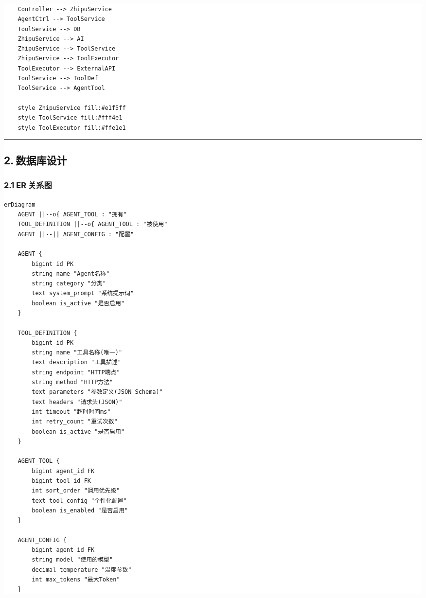 ```mermaid
    Controller --> ZhipuService
    AgentCtrl --> ToolService
    ToolService --> DB
    ZhipuService --> AI
    ZhipuService --> ToolService
    ZhipuService --> ToolExecutor
    ToolExecutor --> ExternalAPI
    ToolService --> ToolDef
    ToolService --> AgentTool
    
    style ZhipuService fill:#e1f5ff
    style ToolService fill:#fff4e1
    style ToolExecutor fill:#ffe1e1
```

---

## 2. 数据库设计

### 2.1 ER 关系图

```mermaid
erDiagram
    AGENT ||--o{ AGENT_TOOL : "拥有"
    TOOL_DEFINITION ||--o{ AGENT_TOOL : "被使用"
    AGENT ||--|| AGENT_CONFIG : "配置"
    
    AGENT {
        bigint id PK
        string name "Agent名称"
        string category "分类"
        text system_prompt "系统提示词"
        boolean is_active "是否启用"
    }
    
    TOOL_DEFINITION {
        bigint id PK
        string name "工具名称(唯一)"
        text description "工具描述"
        string endpoint "HTTP端点"
        string method "HTTP方法"
        text parameters "参数定义(JSON Schema)"
        text headers "请求头(JSON)"
        int timeout "超时时间ms"
        int retry_count "重试次数"
        boolean is_active "是否启用"
    }
    
    AGENT_TOOL {
        bigint agent_id FK
        bigint tool_id FK
        int sort_order "调用优先级"
        text tool_config "个性化配置"
        boolean is_enabled "是否启用"
    }
    
    AGENT_CONFIG {
        bigint agent_id FK
        string model "使用的模型"
        decimal temperature "温度参数"
        int max_tokens "最大Token"
    }
```
